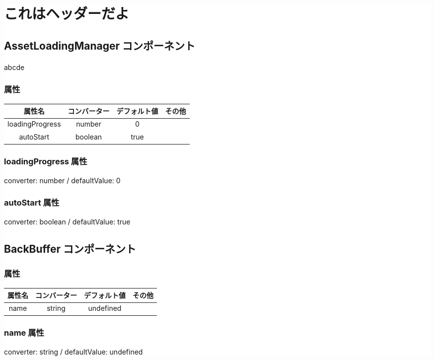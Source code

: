 # これはヘッダーだよ
## AssetLoadingManager コンポーネント

abcde


### 属性


| 属性名 | コンバーター | デフォルト値 | その他 |
|:------:|:------:|:------:|:------:|
| loadingProgress | number | 0 |  |
| autoStart | boolean | true |  |


### loadingProgress 属性
converter: number / defaultValue: 0



### autoStart 属性
converter: boolean / defaultValue: true















## BackBuffer コンポーネント













### 属性


| 属性名 | コンバーター | デフォルト値 | その他 |
|:------:|:------:|:------:|:------:|
| name | string | undefined |  |


### name 属性
converter: string / defaultValue: undefined
